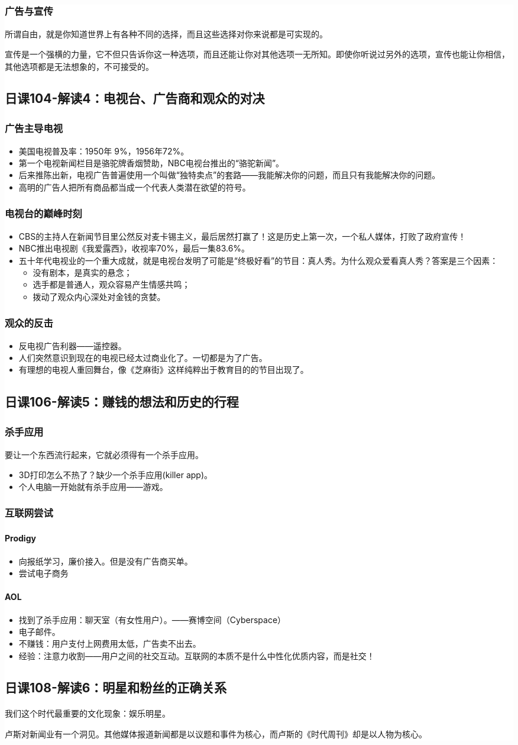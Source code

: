 ### 广告与宣传
所谓自由，就是你知道世界上有各种不同的选择，而且这些选择对你来说都是可实现的。

宣传是一个强横的力量，它不但只告诉你这一种选项，而且还能让你对其他选项一无所知。即使你听说过另外的选项，宣传也能让你相信，其他选项都是无法想象的，不可接受的。

## 日课104-解读4：电视台、广告商和观众的对决
### 广告主导电视
- 美国电视普及率：1950年 9%，1956年72%。
- 第一个电视新闻栏目是骆驼牌香烟赞助，NBC电视台推出的“骆驼新闻”。
- 后来推陈出新，电视广告普遍使用一个叫做“独特卖点”的套路——我能解决你的问题，而且只有我能解决你的问题。
- 高明的广告人把所有商品都当成一个代表人类潜在欲望的符号。

### 电视台的巅峰时刻
- CBS的主持人在新闻节目里公然反对麦卡锡主义，最后居然打赢了！这是历史上第一次，一个私人媒体，打败了政府宣传！
- NBC推出电视剧《我爱露西》，收视率70%，最后一集83.6%。
- 五十年代电视业的一个重大成就，就是电视台发明了可能是“终极好看”的节目：真人秀。为什么观众爱看真人秀？答案是三个因素：
  - 没有剧本，是真实的悬念；
  - 选手都是普通人，观众容易产生情感共鸣；
  - 拨动了观众内心深处对金钱的贪婪。

### 观众的反击
- 反电视广告利器——遥控器。
- 人们突然意识到现在的电视已经太过商业化了。一切都是为了广告。
- 有理想的电视人重回舞台，像《芝麻街》这样纯粹出于教育目的的节目出现了。

## 日课106-解读5：赚钱的想法和历史的行程
### 杀手应用
要让一个东西流行起来，它就必须得有一个杀手应用。
- 3D打印怎么不热了？缺少一个杀手应用(killer app)。
- 个人电脑一开始就有杀手应用——游戏。

### 互联网尝试
#### Prodigy
- 向报纸学习，廉价接入。但是没有广告商买单。
- 尝试电子商务

#### AOL
- 找到了杀手应用：聊天室（有女性用户）。——赛博空间（Cyberspace）
- 电子邮件。
- 不赚钱：用户支付上网费用太低，广告卖不出去。
- 经验：注意力收割——用户之间的社交互动。互联网的本质不是什么中性化优质内容，而是社交！

## 日课108-解读6：明星和粉丝的正确关系
我们这个时代最重要的文化现象：娱乐明星。

卢斯对新闻业有一个洞见。其他媒体报道新闻都是以议题和事件为核心，而卢斯的《时代周刊》却是以人物为核心。
